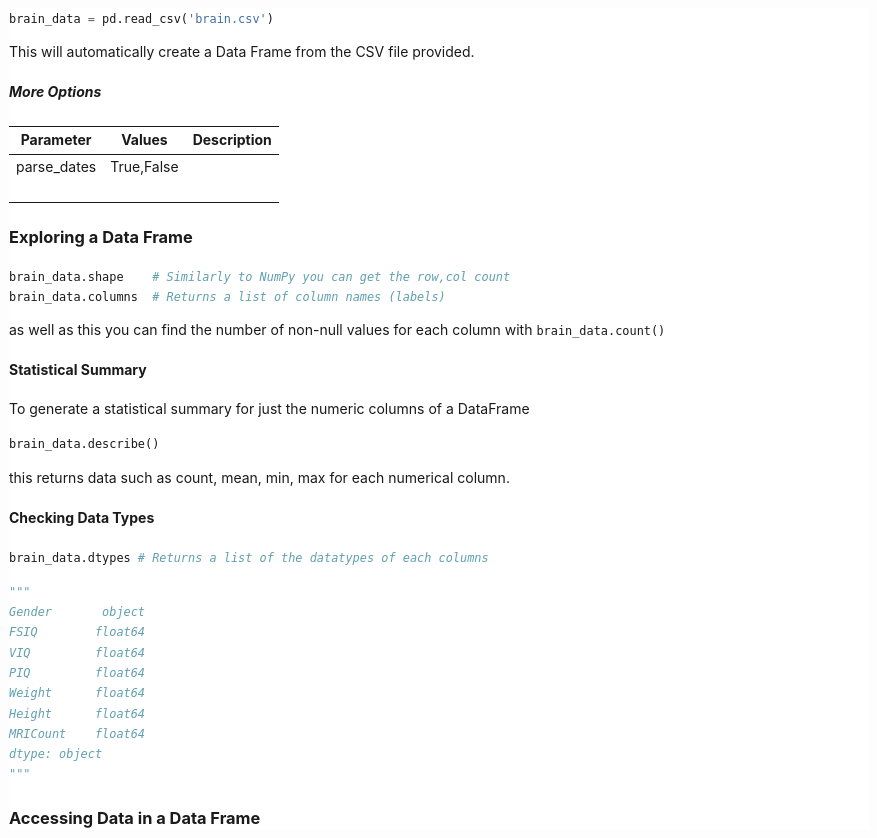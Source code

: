 ```python
brain_data = pd.read_csv('brain.csv')
```

This will automatically create a Data Frame from the CSV file provided.

##### More Options
| Parameter   | Values     | Description |
| ----------- | ---------- | ----------- |
| parse_dates | True,False |             |
|             |            |             |
|             |            |             |
|             |            |             |
|             |            |             |

### Exploring a Data Frame

```python
brain_data.shape    # Similarly to NumPy you can get the row,col count
brain_data.columns  # Returns a list of column names (labels)
```

as well as this you can find
the number of non-null values for each column
with `brain_data.count()`


#### Statistical Summary
To generate a statistical summary for just the numeric columns of a DataFrame

```python
brain_data.describe()
```

this returns data such as count, mean, min, max for each numerical column.



#### Checking Data Types

```python
brain_data.dtypes # Returns a list of the datatypes of each columns
```

```python
"""
Gender       object
FSIQ        float64
VIQ         float64
PIQ         float64
Weight      float64
Height      float64
MRICount    float64
dtype: object
"""
```
### Accessing Data in a Data Frame
